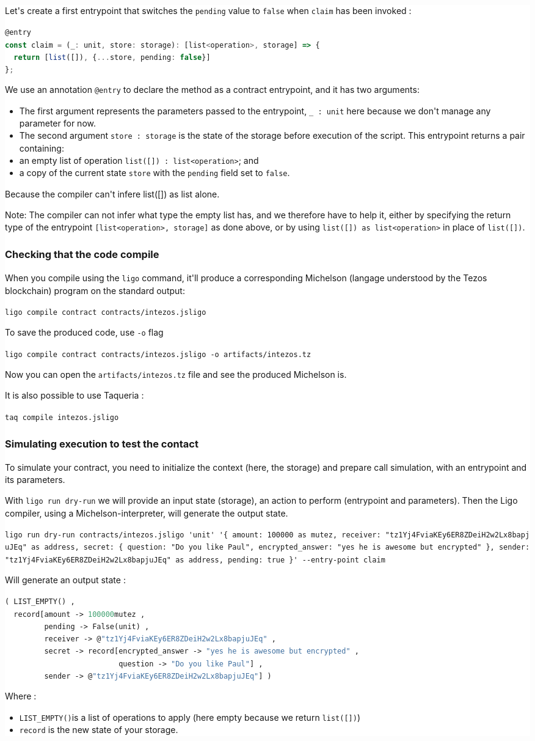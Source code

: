 Let's create a first entrypoint that switches the `pending` value to `false` when `claim` has been invoked :
```typescript
@entry
const claim = (_: unit, store: storage): [list<operation>, storage] => {
  return [list([]), {...store, pending: false}]
};
```
We use an annotation `@entry` to declare the method as a contract entrypoint, and it has two arguments:
- The first argument represents the parameters passed to the entrypoint, `_ : unit` here because we don't manage any parameter for now.
- The second argument `store : storage` is the state of the storage before execution of the script.
This entrypoint returns a pair containing:
- an empty list of operation `list([]) : list<operation>`; and
- a copy of the current state `store` with the `pending` field set to `false`.

Because the compiler can't infere list([]) as list<operation> alone. 

Note: The compiler can not infer what type the empty list has, and we therefore have to help it, either by specifying the return type of the entrypoint `[list<operation>, storage]` as done above, or by using `list([]) as list<operation>` in place of `list([])`.


### Checking that the code compile
When you compile using the `ligo` command, it'll produce a corresponding Michelson (langage understood by the Tezos blockchain) program on the standard output:
```shell
ligo compile contract contracts/intezos.jsligo 
```
To save the produced code, use `-o` flag
```shell
ligo compile contract contracts/intezos.jsligo -o artifacts/intezos.tz
```
Now you can open the `artifacts/intezos.tz` file and see the produced Michelson is.

It is also possible to use Taqueria :
```shell
taq compile intezos.jsligo
```

### Simulating execution to test the contact

To simulate your contract, you need to initialize the context (here, the storage) and prepare call simulation, with an entrypoint and its parameters. 

With `ligo run dry-run` we will provide an input state (storage), an action to perform (entrypoint and parameters). Then the Ligo compiler, using a Michelson-interpreter, will generate the output state.

```shell
ligo run dry-run contracts/intezos.jsligo 'unit' '{ amount: 100000 as mutez, receiver: "tz1Yj4FviaKEy6ER8ZDeiH2w2Lx8bapjuJEq" as address, secret: { question: "Do you like Paul", encrypted_answer: "yes he is awesome but encrypted" }, sender: "tz1Yj4FviaKEy6ER8ZDeiH2w2Lx8bapjuJEq" as address, pending: true }' --entry-point claim
```
Will generate an output state :
```lisp 
( LIST_EMPTY() ,
  record[amount -> 100000mutez ,
         pending -> False(unit) ,
         receiver -> @"tz1Yj4FviaKEy6ER8ZDeiH2w2Lx8bapjuJEq" ,
         secret -> record[encrypted_answer -> "yes he is awesome but encrypted" ,
                          question -> "Do you like Paul"] ,
         sender -> @"tz1Yj4FviaKEy6ER8ZDeiH2w2Lx8bapjuJEq"] )
```
Where :
- `LIST_EMPTY()`is a list of operations to apply (here empty because we return `list([])`)
- `record` is the new state of your storage.